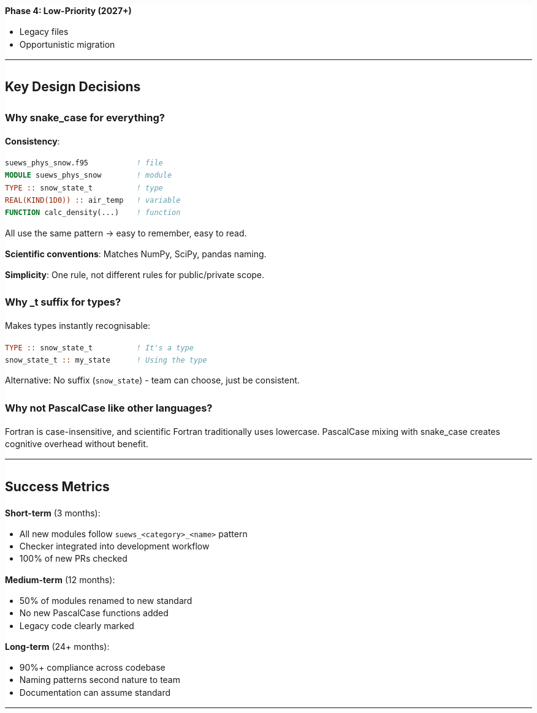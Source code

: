 **Phase 4: Low-Priority (2027+)**
- Legacy files
- Opportunistic migration

---

## Key Design Decisions

### Why snake_case for everything?

**Consistency**:
```fortran
suews_phys_snow.f95           ! file
MODULE suews_phys_snow        ! module
TYPE :: snow_state_t          ! type
REAL(KIND(1D0)) :: air_temp   ! variable
FUNCTION calc_density(...)    ! function
```
All use the same pattern → easy to remember, easy to read.

**Scientific conventions**: Matches NumPy, SciPy, pandas naming.

**Simplicity**: One rule, not different rules for public/private scope.

### Why _t suffix for types?

Makes types instantly recognisable:
```fortran
TYPE :: snow_state_t          ! It's a type
snow_state_t :: my_state      ! Using the type
```

Alternative: No suffix (`snow_state`) - team can choose, just be consistent.

### Why not PascalCase like other languages?

Fortran is case-insensitive, and scientific Fortran traditionally uses lowercase. PascalCase mixing with snake_case creates cognitive overhead without benefit.

---

## Success Metrics

**Short-term** (3 months):
- All new modules follow `suews_<category>_<name>` pattern
- Checker integrated into development workflow
- 100% of new PRs checked

**Medium-term** (12 months):
- 50% of modules renamed to new standard
- No new PascalCase functions added
- Legacy code clearly marked

**Long-term** (24+ months):
- 90%+ compliance across codebase
- Naming patterns second nature to team
- Documentation can assume standard

---